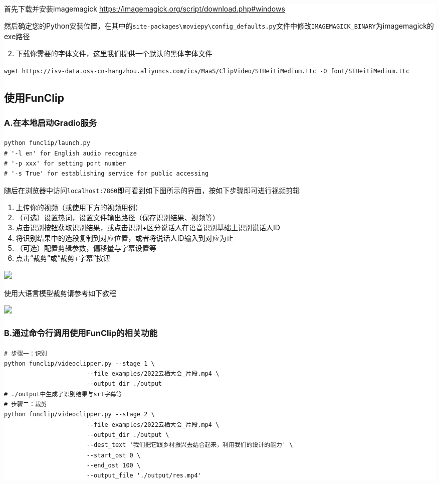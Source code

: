 首先下载并安装imagemagick https://imagemagick.org/script/download.php#windows

然后确定您的Python安装位置，在其中的`site-packages\moviepy\config_defaults.py`文件中修改`IMAGEMAGICK_BINARY`为imagemagick的exe路径

2. 下载你需要的字体文件，这里我们提供一个默认的黑体字体文件

```shell
wget https://isv-data.oss-cn-hangzhou.aliyuncs.com/ics/MaaS/ClipVideo/STHeitiMedium.ttc -O font/STHeitiMedium.ttc
```

<a name="使用方法"></a>
## 使用FunClip

### A.在本地启动Gradio服务

```shell
python funclip/launch.py
# '-l en' for English audio recognize
# '-p xxx' for setting port number
# '-s True' for establishing service for public accessing
```
随后在浏览器中访问```localhost:7860```即可看到如下图所示的界面，按如下步骤即可进行视频剪辑
1. 上传你的视频（或使用下方的视频用例）
2. （可选）设置热词，设置文件输出路径（保存识别结果、视频等）
3. 点击识别按钮获取识别结果，或点击识别+区分说话人在语音识别基础上识别说话人ID
4. 将识别结果中的选段复制到对应位置，或者将说话人ID输入到对应为止
5. （可选）配置剪辑参数，偏移量与字幕设置等
6. 点击“裁剪”或“裁剪+字幕”按钮

<img src="docs/images/guide.jpg"/>

使用大语言模型裁剪请参考如下教程

<img src="docs/images/LLM_guide.png" width=360/>

### B.通过命令行调用使用FunClip的相关功能
```shell
# 步骤一：识别
python funclip/videoclipper.py --stage 1 \
                       --file examples/2022云栖大会_片段.mp4 \
                       --output_dir ./output
# ./output中生成了识别结果与srt字幕等
# 步骤二：裁剪
python funclip/videoclipper.py --stage 2 \
                       --file examples/2022云栖大会_片段.mp4 \
                       --output_dir ./output \
                       --dest_text '我们把它跟乡村振兴去结合起来，利用我们的设计的能力' \
                       --start_ost 0 \
                       --end_ost 100 \
                       --output_file './output/res.mp4'
```
